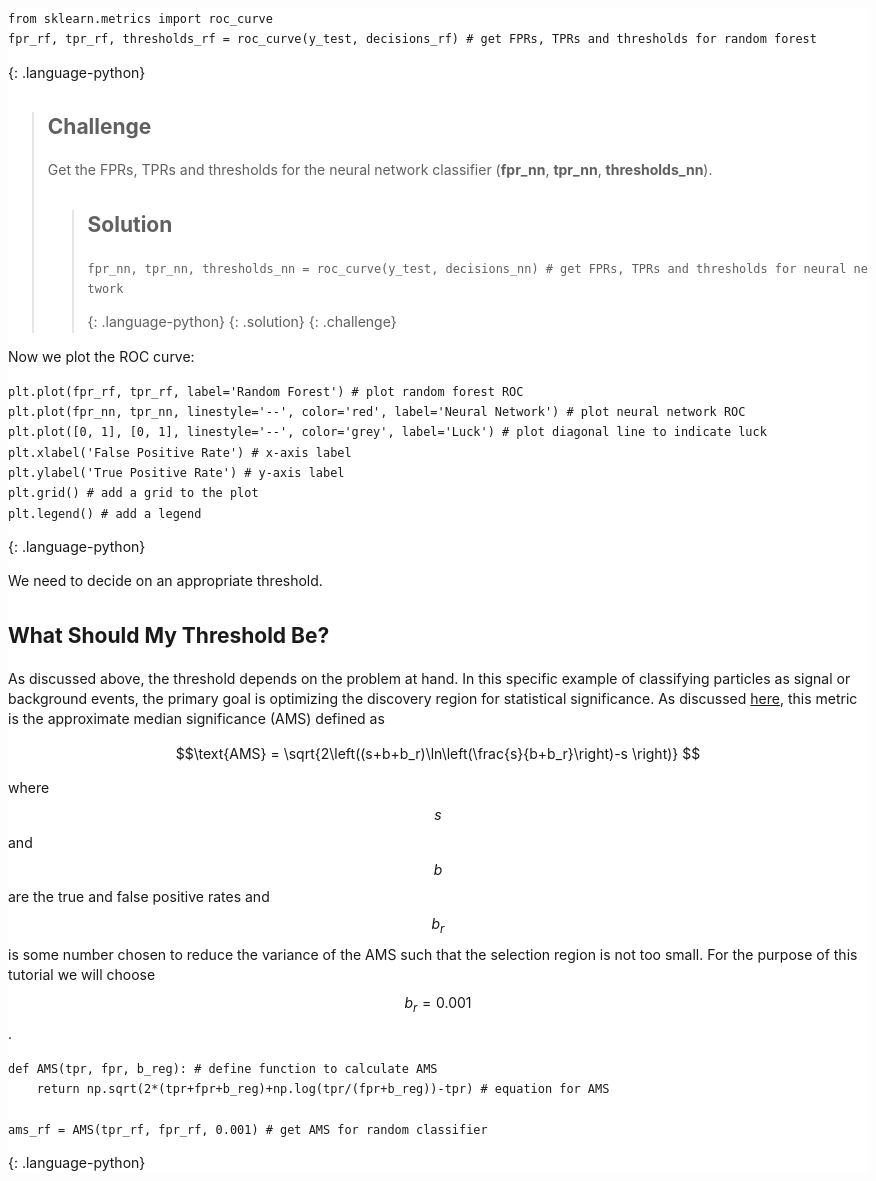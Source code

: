~~~
from sklearn.metrics import roc_curve
fpr_rf, tpr_rf, thresholds_rf = roc_curve(y_test, decisions_rf) # get FPRs, TPRs and thresholds for random forest
~~~
{: .language-python}

> ## Challenge
> Get the FPRs, TPRs and thresholds for the neural network classifier (**fpr_nn**, **tpr_nn**, **thresholds_nn**).
> 
> > ## Solution
> > ~~~
> > fpr_nn, tpr_nn, thresholds_nn = roc_curve(y_test, decisions_nn) # get FPRs, TPRs and thresholds for neural network
> > ~~~
> > {: .language-python}
> {: .solution}
{: .challenge}

Now we plot the ROC curve:

~~~
plt.plot(fpr_rf, tpr_rf, label='Random Forest') # plot random forest ROC
plt.plot(fpr_nn, tpr_nn, linestyle='--', color='red', label='Neural Network') # plot neural network ROC
plt.plot([0, 1], [0, 1], linestyle='--', color='grey', label='Luck') # plot diagonal line to indicate luck
plt.xlabel('False Positive Rate') # x-axis label
plt.ylabel('True Positive Rate') # y-axis label
plt.grid() # add a grid to the plot
plt.legend() # add a legend
~~~
{: .language-python}



We need to decide on an appropriate threshold.

## What Should My Threshold Be?

As discussed above, the threshold depends on the problem at hand. In this specific example of classifying particles as signal or background events, the primary goal is optimizing the discovery region for statistical significance. As discussed [here](https://higgsml.lal.in2p3.fr/files/2014/04/documentation_v1.8.pdf), this metric is the approximate median significance (AMS) defined as 

$$\text{AMS} = \sqrt{2\left((s+b+b_r)\ln\left(\frac{s}{b+b_r}\right)-s \right)} $$

where $$s$$ and $$b$$ are the true and false positive rates and $$b_r$$ is some number chosen to reduce the variance of the AMS such that the selection region is not too small. For the purpose of this tutorial we will choose $$b_r=0.001$$. 

~~~
def AMS(tpr, fpr, b_reg): # define function to calculate AMS
    return np.sqrt(2*(tpr+fpr+b_reg)+np.log(tpr/(fpr+b_reg))-tpr) # equation for AMS
    
ams_rf = AMS(tpr_rf, fpr_rf, 0.001) # get AMS for random classifier
~~~
{: .language-python}
